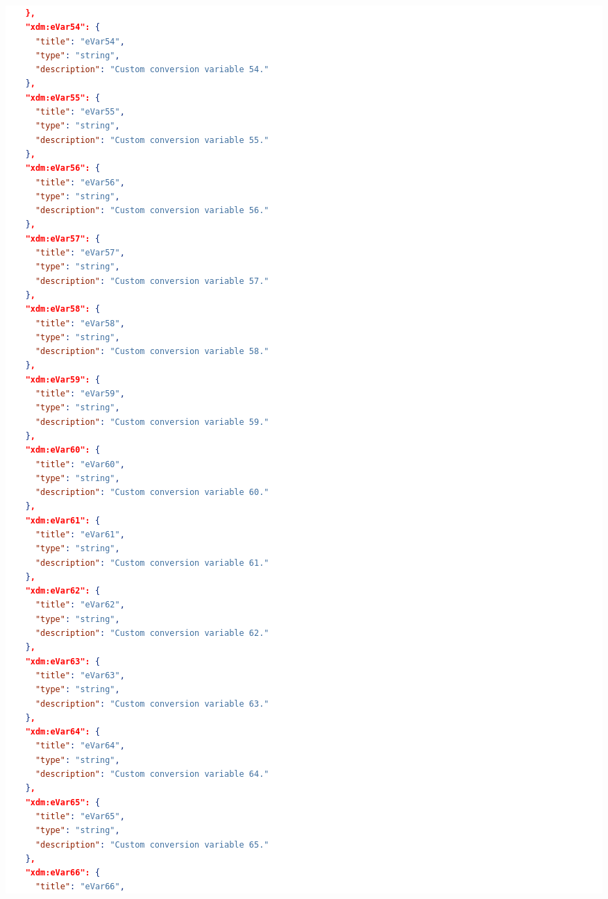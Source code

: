 ```json
    },
    "xdm:eVar54": {
      "title": "eVar54",
      "type": "string",
      "description": "Custom conversion variable 54."
    },
    "xdm:eVar55": {
      "title": "eVar55",
      "type": "string",
      "description": "Custom conversion variable 55."
    },
    "xdm:eVar56": {
      "title": "eVar56",
      "type": "string",
      "description": "Custom conversion variable 56."
    },
    "xdm:eVar57": {
      "title": "eVar57",
      "type": "string",
      "description": "Custom conversion variable 57."
    },
    "xdm:eVar58": {
      "title": "eVar58",
      "type": "string",
      "description": "Custom conversion variable 58."
    },
    "xdm:eVar59": {
      "title": "eVar59",
      "type": "string",
      "description": "Custom conversion variable 59."
    },
    "xdm:eVar60": {
      "title": "eVar60",
      "type": "string",
      "description": "Custom conversion variable 60."
    },
    "xdm:eVar61": {
      "title": "eVar61",
      "type": "string",
      "description": "Custom conversion variable 61."
    },
    "xdm:eVar62": {
      "title": "eVar62",
      "type": "string",
      "description": "Custom conversion variable 62."
    },
    "xdm:eVar63": {
      "title": "eVar63",
      "type": "string",
      "description": "Custom conversion variable 63."
    },
    "xdm:eVar64": {
      "title": "eVar64",
      "type": "string",
      "description": "Custom conversion variable 64."
    },
    "xdm:eVar65": {
      "title": "eVar65",
      "type": "string",
      "description": "Custom conversion variable 65."
    },
    "xdm:eVar66": {
      "title": "eVar66",
```